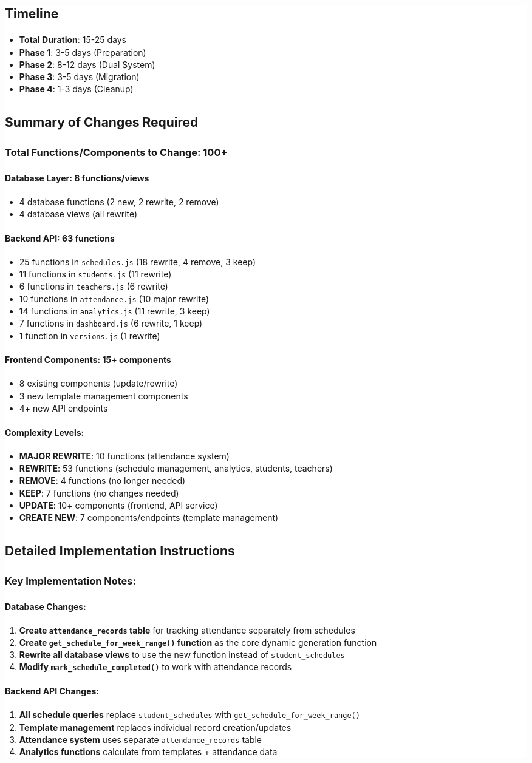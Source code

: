 ## Timeline

- **Total Duration**: 15-25 days
- **Phase 1**: 3-5 days (Preparation)
- **Phase 2**: 8-12 days (Dual System)
- **Phase 3**: 3-5 days (Migration)
- **Phase 4**: 1-3 days (Cleanup)

## Summary of Changes Required

### **Total Functions/Components to Change: 100+**

#### **Database Layer: 8 functions/views**
- 4 database functions (2 new, 2 rewrite, 2 remove)
- 4 database views (all rewrite)

#### **Backend API: 63 functions**
- 25 functions in `schedules.js` (18 rewrite, 4 remove, 3 keep)
- 11 functions in `students.js` (11 rewrite)
- 6 functions in `teachers.js` (6 rewrite)
- 10 functions in `attendance.js` (10 major rewrite)
- 14 functions in `analytics.js` (11 rewrite, 3 keep)
- 7 functions in `dashboard.js` (6 rewrite, 1 keep)
- 1 function in `versions.js` (1 rewrite)

#### **Frontend Components: 15+ components**
- 8 existing components (update/rewrite)
- 3 new template management components
- 4+ new API endpoints

#### **Complexity Levels:**
- **MAJOR REWRITE**: 10 functions (attendance system)
- **REWRITE**: 53 functions (schedule management, analytics, students, teachers)
- **REMOVE**: 4 functions (no longer needed)
- **KEEP**: 7 functions (no changes needed)
- **UPDATE**: 10+ components (frontend, API service)
- **CREATE NEW**: 7 components/endpoints (template management)

## Detailed Implementation Instructions

### **Key Implementation Notes:**

#### **Database Changes:**
1. **Create `attendance_records` table** for tracking attendance separately from schedules
2. **Create `get_schedule_for_week_range()` function** as the core dynamic generation function
3. **Rewrite all database views** to use the new function instead of `student_schedules`
4. **Modify `mark_schedule_completed()`** to work with attendance records

#### **Backend API Changes:**
1. **All schedule queries** replace `student_schedules` with `get_schedule_for_week_range()`
2. **Template management** replaces individual record creation/updates
3. **Attendance system** uses separate `attendance_records` table
4. **Analytics functions** calculate from templates + attendance data
